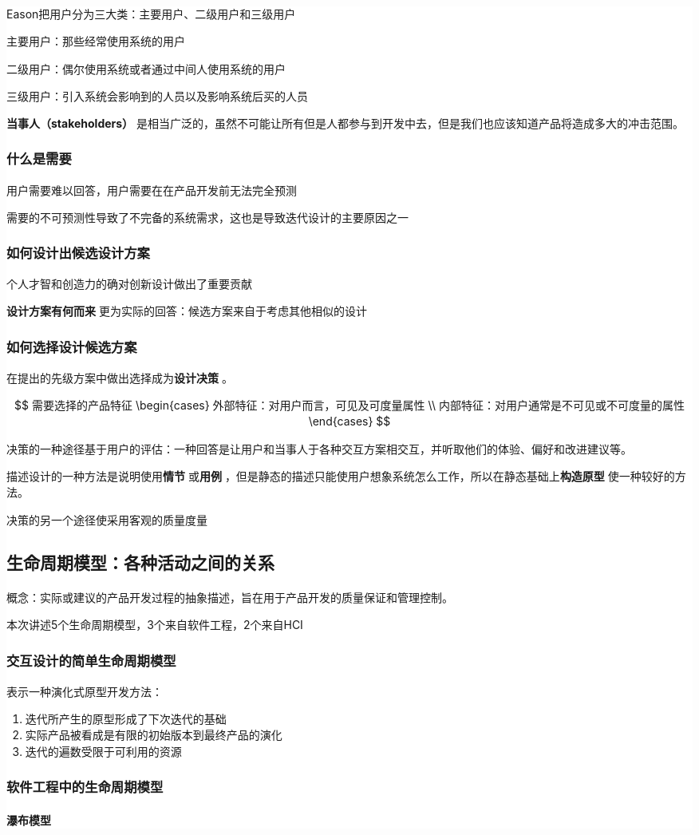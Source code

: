 Eason把用户分为三大类：主要用户、二级用户和三级用户

主要用户：那些经常使用系统的用户

二级用户：偶尔使用系统或者通过中间人使用系统的用户

三级用户：引入系统会影响到的人员以及影响系统后买的人员

**当事人（stakeholders）** 是相当广泛的，虽然不可能让所有但是人都参与到开发中去，但是我们也应该知道产品将造成多大的冲击范围。

### 什么是需要

用户需要难以回答，用户需要在在产品开发前无法完全预测

需要的不可预测性导致了不完备的系统需求，这也是导致迭代设计的主要原因之一

### 如何设计出候选设计方案

个人才智和创造力的确对创新设计做出了重要贡献

**设计方案有何而来** 更为实际的回答：候选方案来自于考虑其他相似的设计

### 如何选择设计候选方案

在提出的先级方案中做出选择成为**设计决策** 。

$$
需要选择的产品特征
\begin{cases}
外部特征：对用户而言，可见及可度量属性 \\
内部特征：对用户通常是不可见或不可度量的属性
\end{cases}
$$

决策的一种途径基于用户的评估：一种回答是让用户和当事人于各种交互方案相交互，并听取他们的体验、偏好和改进建议等。

描述设计的一种方法是说明使用**情节** 或**用例** ，但是静态的描述只能使用户想象系统怎么工作，所以在静态基础上**构造原型** 使一种较好的方法。

决策的另一个途径使采用客观的质量度量

## 生命周期模型：各种活动之间的关系

概念：实际或建议的产品开发过程的抽象描述，旨在用于产品开发的质量保证和管理控制。

本次讲述5个生命周期模型，3个来自软件工程，2个来自HCI

### 交互设计的简单生命周期模型

表示一种演化式原型开发方法：

1. 迭代所产生的原型形成了下次迭代的基础
2. 实际产品被看成是有限的初始版本到最终产品的演化
3. 迭代的遍数受限于可利用的资源

### 软件工程中的生命周期模型

#### 瀑布模型
